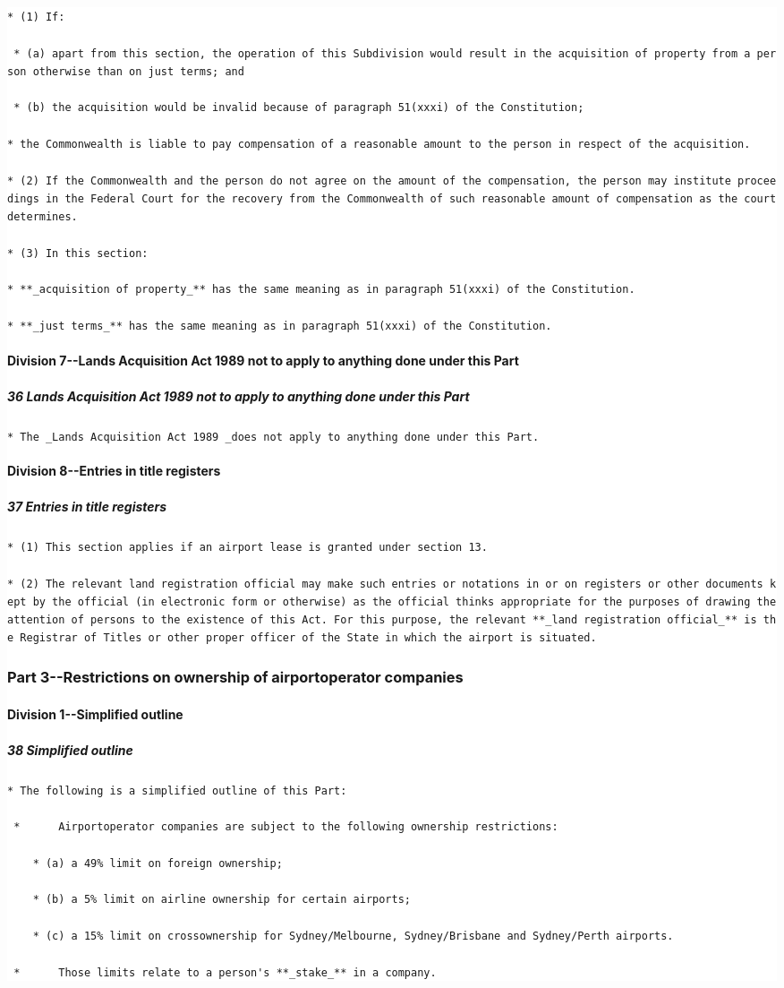     * (1) If:

     * (a) apart from this section, the operation of this Subdivision would result in the acquisition of property from a person otherwise than on just terms; and

     * (b) the acquisition would be invalid because of paragraph 51(xxxi) of the Constitution;

    * the Commonwealth is liable to pay compensation of a reasonable amount to the person in respect of the acquisition.

    * (2) If the Commonwealth and the person do not agree on the amount of the compensation, the person may institute proceedings in the Federal Court for the recovery from the Commonwealth of such reasonable amount of compensation as the court determines.

    * (3) In this section:

    * **_acquisition of property_** has the same meaning as in paragraph 51(xxxi) of the Constitution.

    * **_just terms_** has the same meaning as in paragraph 51(xxxi) of the Constitution.

#### Division 7--Lands Acquisition Act 1989 not to apply to anything done under this Part

##### 36  Lands Acquisition Act 1989 not to apply to anything done under this Part

    * The _Lands Acquisition Act 1989 _does not apply to anything done under this Part.

#### Division 8--Entries in title registers

##### 37  Entries in title registers 

    * (1) This section applies if an airport lease is granted under section 13.

    * (2) The relevant land registration official may make such entries or notations in or on registers or other documents kept by the official (in electronic form or otherwise) as the official thinks appropriate for the purposes of drawing the attention of persons to the existence of this Act. For this purpose, the relevant **_land registration official_** is the Registrar of Titles or other proper officer of the State in which the airport is situated.

### Part 3--Restrictions on ownership of airportoperator companies

#### Division 1--Simplified outline

##### 38  Simplified outline

    * The following is a simplified outline of this Part: 

     *  	Airportoperator companies are subject to the following ownership restrictions: 

        * (a) a 49% limit on foreign ownership;

        * (b) a 5% limit on airline ownership for certain airports;

        * (c) a 15% limit on crossownership for Sydney/Melbourne, Sydney/Brisbane and Sydney/Perth airports.

     *  	Those limits relate to a person's **_stake_** in a company.
